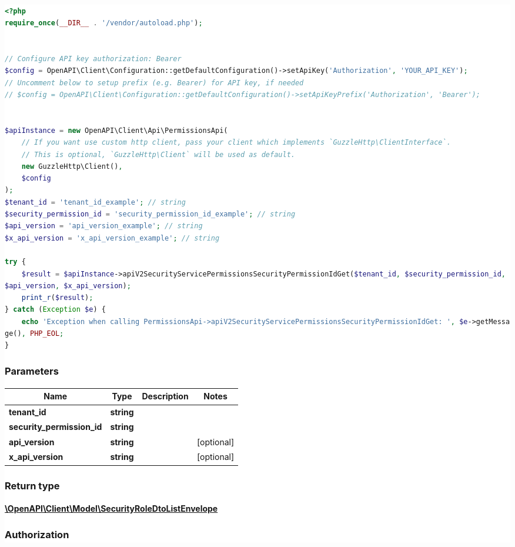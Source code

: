 ```php
<?php
require_once(__DIR__ . '/vendor/autoload.php');


// Configure API key authorization: Bearer
$config = OpenAPI\Client\Configuration::getDefaultConfiguration()->setApiKey('Authorization', 'YOUR_API_KEY');
// Uncomment below to setup prefix (e.g. Bearer) for API key, if needed
// $config = OpenAPI\Client\Configuration::getDefaultConfiguration()->setApiKeyPrefix('Authorization', 'Bearer');


$apiInstance = new OpenAPI\Client\Api\PermissionsApi(
    // If you want use custom http client, pass your client which implements `GuzzleHttp\ClientInterface`.
    // This is optional, `GuzzleHttp\Client` will be used as default.
    new GuzzleHttp\Client(),
    $config
);
$tenant_id = 'tenant_id_example'; // string
$security_permission_id = 'security_permission_id_example'; // string
$api_version = 'api_version_example'; // string
$x_api_version = 'x_api_version_example'; // string

try {
    $result = $apiInstance->apiV2SecurityServicePermissionsSecurityPermissionIdGet($tenant_id, $security_permission_id, $api_version, $x_api_version);
    print_r($result);
} catch (Exception $e) {
    echo 'Exception when calling PermissionsApi->apiV2SecurityServicePermissionsSecurityPermissionIdGet: ', $e->getMessage(), PHP_EOL;
}
```

### Parameters

| Name | Type | Description  | Notes |
| ------------- | ------------- | ------------- | ------------- |
| **tenant_id** | **string**|  | |
| **security_permission_id** | **string**|  | |
| **api_version** | **string**|  | [optional] |
| **x_api_version** | **string**|  | [optional] |

### Return type

[**\OpenAPI\Client\Model\SecurityRoleDtoListEnvelope**](../Model/SecurityRoleDtoListEnvelope.md)

### Authorization
